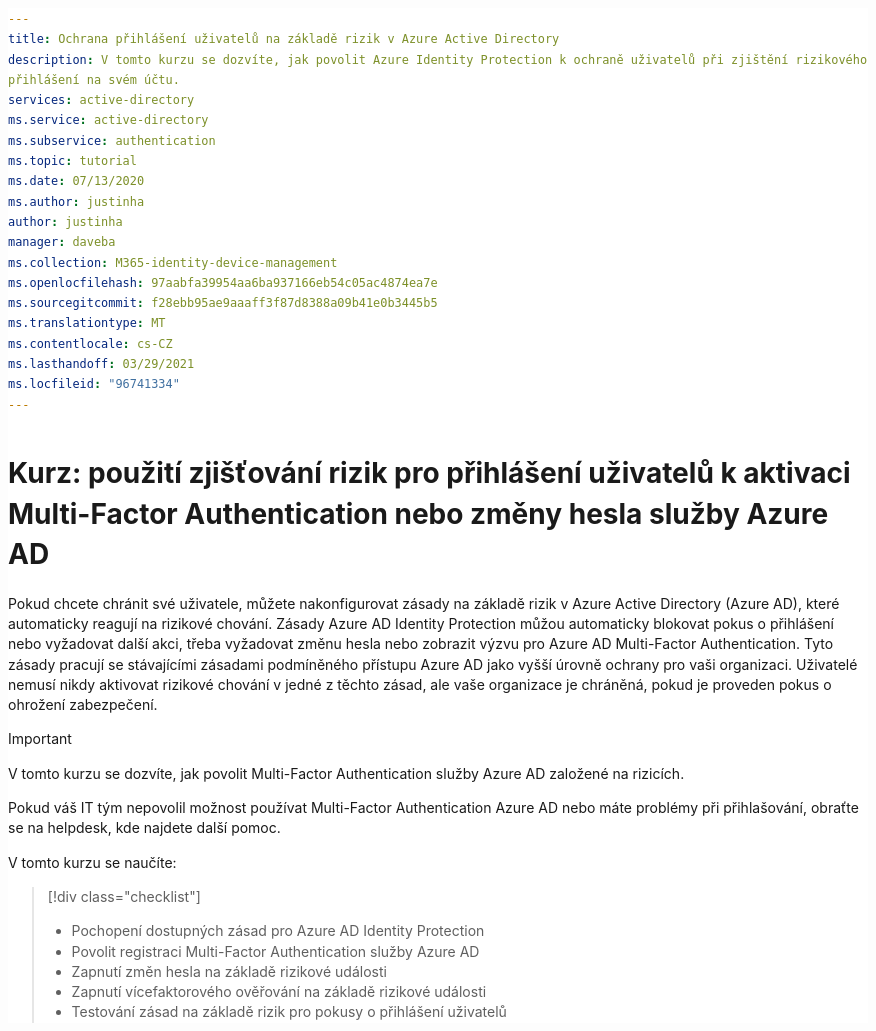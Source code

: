```yaml
---
title: Ochrana přihlášení uživatelů na základě rizik v Azure Active Directory
description: V tomto kurzu se dozvíte, jak povolit Azure Identity Protection k ochraně uživatelů při zjištění rizikového přihlášení na svém účtu.
services: active-directory
ms.service: active-directory
ms.subservice: authentication
ms.topic: tutorial
ms.date: 07/13/2020
ms.author: justinha
author: justinha
manager: daveba
ms.collection: M365-identity-device-management
ms.openlocfilehash: 97aabfa39954aa6ba937166eb54c05ac4874ea7e
ms.sourcegitcommit: f28ebb95ae9aaaff3f87d8388a09b41e0b3445b5
ms.translationtype: MT
ms.contentlocale: cs-CZ
ms.lasthandoff: 03/29/2021
ms.locfileid: "96741334"
---
```

# <a name="tutorial-use-risk-detections-for-user-sign-ins-to-trigger-azure-ad-multi-factor-authentication-or-password-changes"></a>Kurz: použití zjišťování rizik pro přihlášení uživatelů k aktivaci Multi-Factor Authentication nebo změny hesla služby Azure AD

Pokud chcete chránit své uživatele, můžete nakonfigurovat zásady na základě rizik v Azure Active Directory (Azure AD), které automaticky reagují na rizikové chování. Zásady Azure AD Identity Protection můžou automaticky blokovat pokus o přihlášení nebo vyžadovat další akci, třeba vyžadovat změnu hesla nebo zobrazit výzvu pro Azure AD Multi-Factor Authentication. Tyto zásady pracují se stávajícími zásadami podmíněného přístupu Azure AD jako vyšší úrovně ochrany pro vaši organizaci. Uživatelé nemusí nikdy aktivovat rizikové chování v jedné z těchto zásad, ale vaše organizace je chráněná, pokud je proveden pokus o ohrožení zabezpečení.

> [!IMPORTANT]
> V tomto kurzu se dozvíte, jak povolit Multi-Factor Authentication služby Azure AD založené na rizicích.
>
> Pokud váš IT tým nepovolil možnost používat Multi-Factor Authentication Azure AD nebo máte problémy při přihlašování, obraťte se na helpdesk, kde najdete další pomoc.

V tomto kurzu se naučíte:

> [!div class="checklist"]
> * Pochopení dostupných zásad pro Azure AD Identity Protection
> * Povolit registraci Multi-Factor Authentication služby Azure AD
> * Zapnutí změn hesla na základě rizikové události
> * Zapnutí vícefaktorového ověřování na základě rizikové události
> * Testování zásad na základě rizik pro pokusy o přihlášení uživatelů
